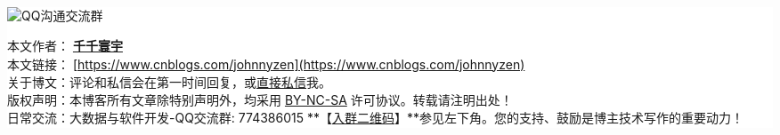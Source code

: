 ![QQ沟通交流群](https://blog-static.cnblogs.com/files/johnnyzen/cnblogs-qq-group-qrcode.gif?t=1679679148)

本文作者： **[千千寰宇](https://github.com/Johnny-ZTSD)**  
本文链接： [https://www.cnblogs.com/johnnyzen](https://www.cnblogs.com/johnnyzen)  
关于博文：评论和私信会在第一时间回复，或[直接私信](https://msg.cnblogs.com/msg/send/johnnyzen)我。  
版权声明：本博客所有文章除特别声明外，均采用 [BY-NC-SA](http://blog.sina.com.cn/s/blog_896327b90102y6c6.html "https://creativecommons.org/licenses/by-nc-nd/4.0/") 许可协议。转载请注明出处！  
日常交流：大数据与软件开发-QQ交流群: 774386015 **【[入群二维码](javascript:void\(0\);)】**参见左下角。您的支持、鼓励是博主技术写作的重要动力！